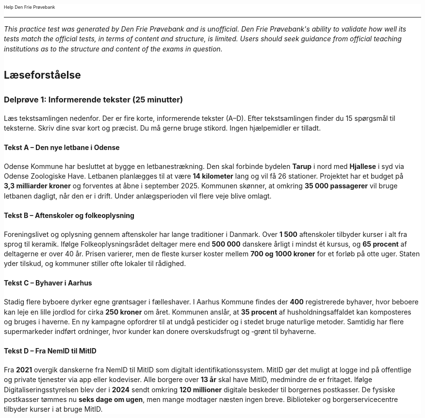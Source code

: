 <p class="qr-code-title" style="font-size: 9px">
  Help Den Frie Prøvebank
</p>

</div>
</div>

</div>

<hr class="front-page-line"/>

_This practice test was generated by Den Frie Prøvebank and is unofficial. Den Frie Prøvebank's ability to validate how well its tests match the official tests, in terms of content and structure, is limited. Users should seek guidance from official teaching institutions as to the structure and content of the exams in question._

<div class="page-break"></div>

## Læseforståelse

### Delprøve 1: Informerende tekster (25 minutter)

Læs tekstsamlingen nedenfor. Der er fire korte, informerende tekster (A–D). Efter tekstsamlingen finder du 15 spørgsmål til teksterne. Skriv dine svar kort og præcist. Du må gerne bruge stikord. Ingen hjælpemidler er tilladt.

#### Tekst A – Den nye letbane i Odense

Odense Kommune har besluttet at bygge en letbanestrækning. Den skal forbinde bydelen **Tarup** i nord med **Hjallese** i syd via Odense Zoologiske Have. Letbanen planlægges til at være **14 kilometer** lang og vil få 26 stationer. Projektet har et budget på **3,3 milliarder kroner** og forventes at åbne i september 2025. Kommunen skønner, at omkring **35 000 passagerer** vil bruge letbanen dagligt, når den er i drift. Under anlægsperioden vil flere veje blive omlagt.

#### Tekst B – Aftenskoler og folkeoplysning

Foreningslivet og oplysning gennem aftenskoler har lange traditioner i Danmark. Over **1 500** aftenskoler tilbyder kurser i alt fra sprog til keramik. Ifølge Folkeoplysningsrådet deltager mere end **500 000** danskere årligt i mindst ét kursus, og **65 procent** af deltagerne er over 40 år. Prisen varierer, men de fleste kurser koster mellem **700 og 1000 kroner** for et forløb på otte uger. Staten yder tilskud, og kommuner stiller ofte lokaler til rådighed.

#### Tekst C – Byhaver i Aarhus

Stadig flere byboere dyrker egne grøntsager i fælleshaver. I Aarhus Kommune findes der **400** registrerede byhaver, hvor beboere kan leje en lille jordlod for cirka **250 kroner** om året. Kommunen anslår, at **35 procent** af husholdningsaffaldet kan komposteres og bruges i haverne. En ny kampagne opfordrer til at undgå pesticider og i stedet bruge naturlige metoder. Samtidig har flere supermarkeder indført ordninger, hvor kunder kan donere overskudsfrugt og ‑grønt til byhaverne.

#### Tekst D – Fra NemID til MitID

Fra **2021** overgik danskerne fra NemID til MitID som digitalt identifikationssystem. MitID gør det muligt at logge ind på offentlige og private tjenester via app eller kodeviser. Alle borgere over **13 år** skal have MitID, medmindre de er fritaget. Ifølge Digitaliseringsstyrelsen blev der i **2024** sendt omkring **120 millioner** digitale beskeder til borgernes postkasser. De fysiske postkasser tømmes nu **seks dage om ugen**, men mange modtager næsten ingen breve. Biblioteker og borgerservicecentre tilbyder kurser i at bruge MitID.
